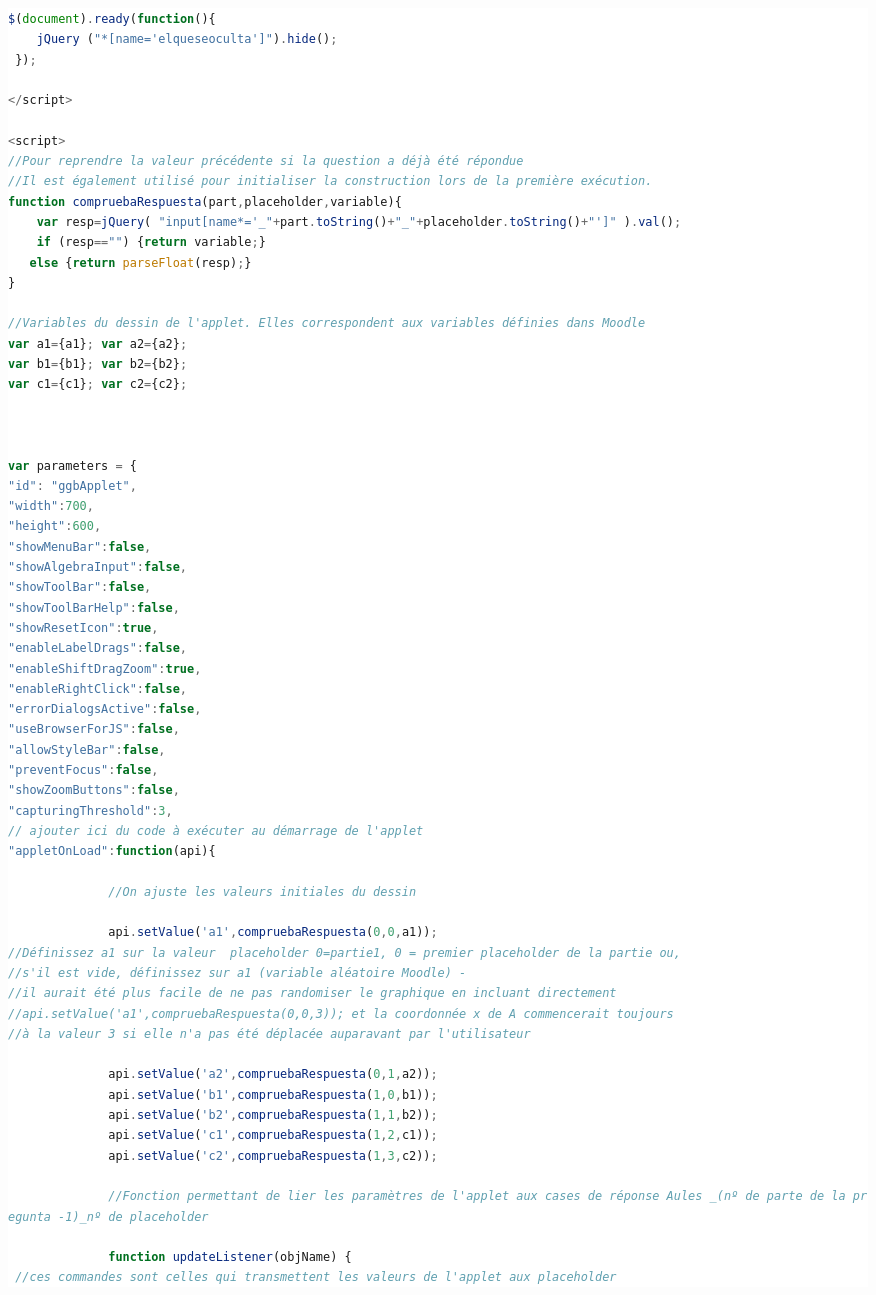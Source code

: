 ```javascript
$(document).ready(function(){
    jQuery ("*[name='elqueseoculta']").hide();
 });

</script>

<script>
//Pour reprendre la valeur précédente si la question a déjà été répondue
//Il est également utilisé pour initialiser la construction lors de la première exécution.
function compruebaRespuesta(part,placeholder,variable){
    var resp=jQuery( "input[name*='_"+part.toString()+"_"+placeholder.toString()+"']" ).val();
    if (resp=="") {return variable;}
   else {return parseFloat(resp);}
}

//Variables du dessin de l'applet. Elles correspondent aux variables définies dans Moodle
var a1={a1}; var a2={a2};
var b1={b1}; var b2={b2};
var c1={c1}; var c2={c2};



var parameters = {
"id": "ggbApplet",
"width":700,
"height":600,
"showMenuBar":false,
"showAlgebraInput":false,
"showToolBar":false,
"showToolBarHelp":false,
"showResetIcon":true,
"enableLabelDrags":false,
"enableShiftDragZoom":true,
"enableRightClick":false,
"errorDialogsActive":false,
"useBrowserForJS":false,
"allowStyleBar":false,
"preventFocus":false,
"showZoomButtons":false,
"capturingThreshold":3,
// ajouter ici du code à exécuter au démarrage de l'applet
"appletOnLoad":function(api){

              //On ajuste les valeurs initiales du dessin

              api.setValue('a1',compruebaRespuesta(0,0,a1));
//Définissez a1 sur la valeur  placeholder 0=partie1, 0 = premier placeholder de la partie ou,
//s'il est vide, définissez sur a1 (variable aléatoire Moodle) -
//il aurait été plus facile de ne pas randomiser le graphique en incluant directement
//api.setValue('a1',compruebaRespuesta(0,0,3)); et la coordonnée x de A commencerait toujours
//à la valeur 3 si elle n'a pas été déplacée auparavant par l'utilisateur

              api.setValue('a2',compruebaRespuesta(0,1,a2));
              api.setValue('b1',compruebaRespuesta(1,0,b1));
              api.setValue('b2',compruebaRespuesta(1,1,b2));
              api.setValue('c1',compruebaRespuesta(1,2,c1));
              api.setValue('c2',compruebaRespuesta(1,3,c2));          

              //Fonction permettant de lier les paramètres de l'applet aux cases de réponse Aules _(nº de parte de la pregunta -1)_nº de placeholder

              function updateListener(objName) { 
 //ces commandes sont celles qui transmettent les valeurs de l'applet aux placeholder
```